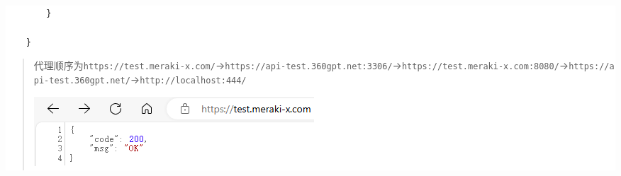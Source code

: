 ```nginx
		}

	}
```

> 代理顺序为`https://test.meraki-x.com/`->`https://api-test.360gpt.net:3306/`->`https://test.meraki-x.com:8080/`->`https://api-test.360gpt.net/`->`http://localhost:444/`
>
> ![image-20240824163948812](img/7.Nginx转发HTTPS/image-20240824163948812.png)
